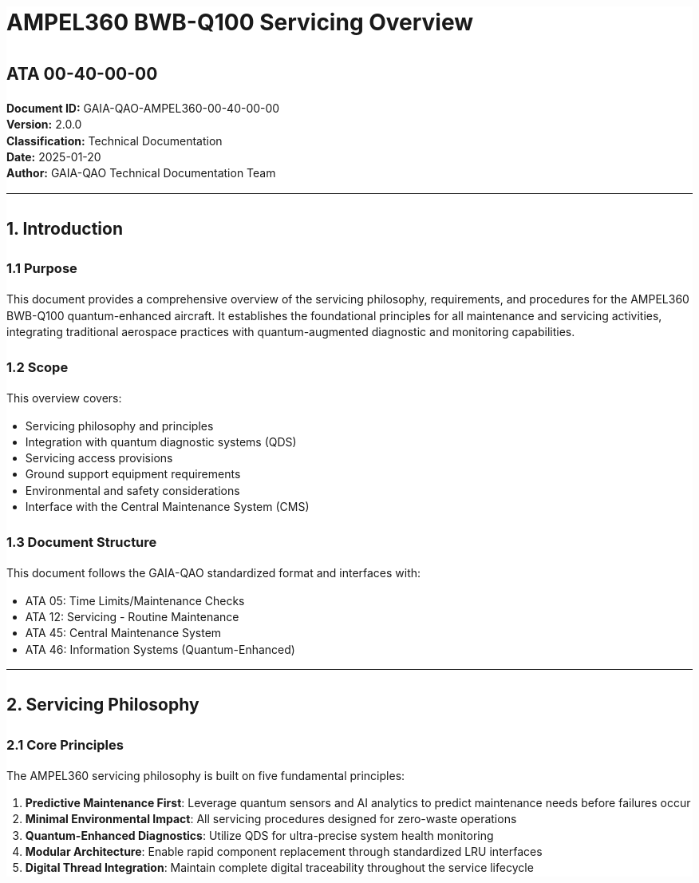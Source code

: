 # AMPEL360 BWB-Q100 Servicing Overview
## ATA 00-40-00-00

**Document ID:** GAIA-QAO-AMPEL360-00-40-00-00  
**Version:** 2.0.0  
**Classification:** Technical Documentation  
**Date:** 2025-01-20  
**Author:** GAIA-QAO Technical Documentation Team

---

## 1. Introduction

### 1.1 Purpose
This document provides a comprehensive overview of the servicing philosophy, requirements, and procedures for the AMPEL360 BWB-Q100 quantum-enhanced aircraft. It establishes the foundational principles for all maintenance and servicing activities, integrating traditional aerospace practices with quantum-augmented diagnostic and monitoring capabilities.

### 1.2 Scope
This overview covers:
- Servicing philosophy and principles
- Integration with quantum diagnostic systems (QDS)
- Servicing access provisions
- Ground support equipment requirements
- Environmental and safety considerations
- Interface with the Central Maintenance System (CMS)

### 1.3 Document Structure
This document follows the GAIA-QAO standardized format and interfaces with:
- ATA 05: Time Limits/Maintenance Checks
- ATA 12: Servicing - Routine Maintenance
- ATA 45: Central Maintenance System
- ATA 46: Information Systems (Quantum-Enhanced)

---

## 2. Servicing Philosophy

### 2.1 Core Principles
The AMPEL360 servicing philosophy is built on five fundamental principles:

1. **Predictive Maintenance First**: Leverage quantum sensors and AI analytics to predict maintenance needs before failures occur
2. **Minimal Environmental Impact**: All servicing procedures designed for zero-waste operations
3. **Quantum-Enhanced Diagnostics**: Utilize QDS for ultra-precise system health monitoring
4. **Modular Architecture**: Enable rapid component replacement through standardized LRU interfaces
5. **Digital Thread Integration**: Maintain complete digital traceability throughout the service lifecycle
